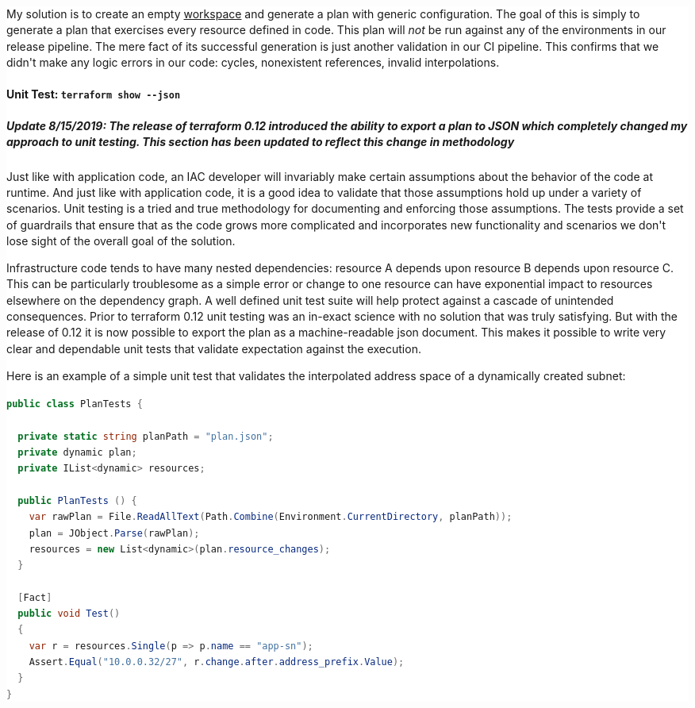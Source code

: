 My solution is to create an empty [workspace](https://www.terraform.io/docs/state/workspaces.html) and generate a plan with generic configuration. The goal of this is simply to generate a plan that exercises every resource defined in code. This plan will *not* be run against any of the environments in our release pipeline. The mere fact of its successful generation is just another validation in our CI pipeline. This confirms that we didn't make any logic errors in our code: cycles, nonexistent references, invalid interpolations.  

#### Unit Test: ```terraform show --json```

##### **Update 8/15/2019:** The release of terraform 0.12 introduced the ability to export a plan to JSON which completely changed my approach to unit testing. This section has been updated to reflect this change in methodology

Just like with application code, an IAC developer will invariably make certain assumptions about the behavior of the code at runtime. And just like with application code, it is a good idea to validate that those assumptions hold up under a variety of scenarios. Unit testing is a tried and true methodology for documenting and enforcing those assumptions. The tests provide a set of guardrails that ensure that as the code grows more complicated and incorporates new functionality and scenarios we don't lose sight of the overall goal of the solution.

Infrastructure code tends to have many nested dependencies: resource A depends upon resource B depends upon resource C. This can be particularly troublesome as a simple error or change to one resource can have exponential impact to resources elsewhere on the dependency graph. A well defined unit test suite will help protect against a cascade of unintended consequences. Prior to terraform 0.12 unit testing was an in-exact science with no solution that was truly satisfying. But with the release of 0.12 it is now possible to export the plan as a machine-readable json document. This makes it possible to write very clear and dependable unit tests that validate expectation against the execution.

Here is an example of a simple unit test that validates the interpolated address space of a dynamically created subnet:

```csharp
public class PlanTests {

  private static string planPath = "plan.json";
  private dynamic plan;
  private IList<dynamic> resources;

  public PlanTests () {
    var rawPlan = File.ReadAllText(Path.Combine(Environment.CurrentDirectory, planPath));
    plan = JObject.Parse(rawPlan);
    resources = new List<dynamic>(plan.resource_changes);
  }

  [Fact]
  public void Test()
  {
    var r = resources.Single(p => p.name == "app-sn");
    Assert.Equal("10.0.0.32/27", r.change.after.address_prefix.Value);
  }
}
```
